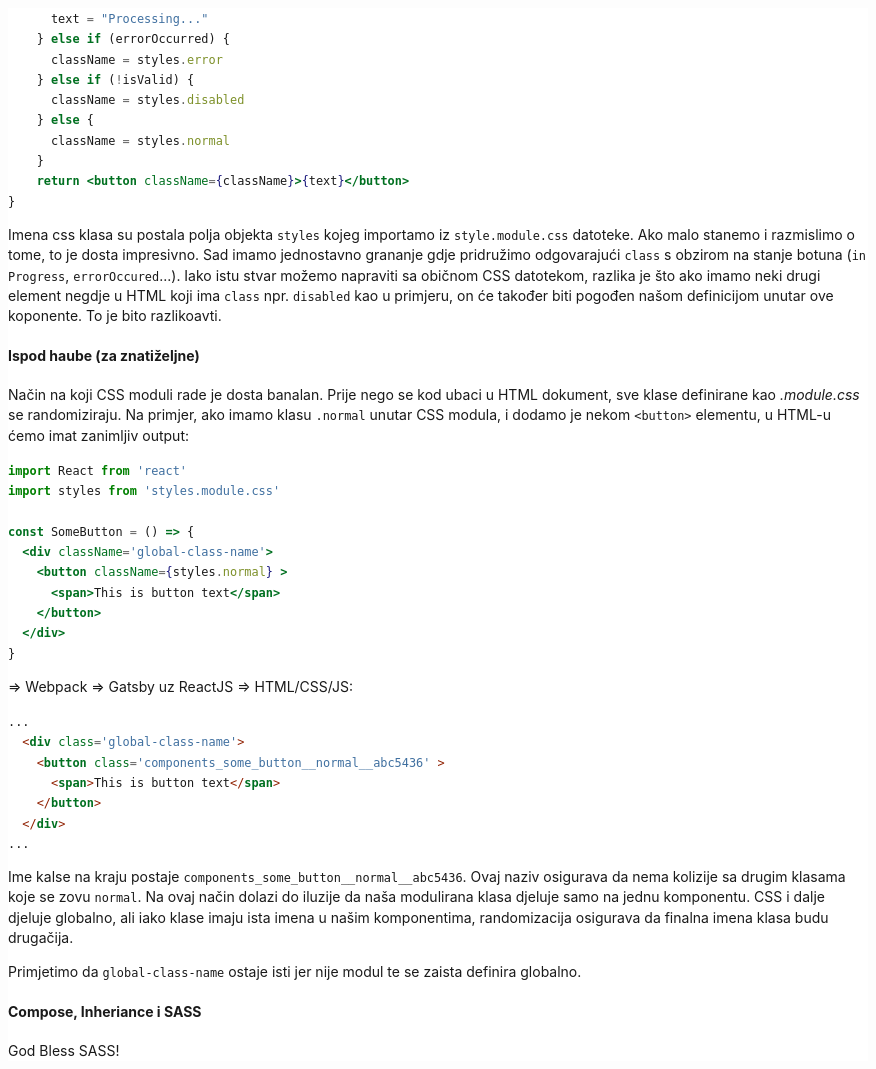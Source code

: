 ```jsx
      text = "Processing..."
    } else if (errorOccurred) {
      className = styles.error
    } else if (!isValid) {
      className = styles.disabled
    } else {
      className = styles.normal
    }
    return <button className={className}>{text}</button>
}
```
Imena css klasa su postala polja objekta `styles` kojeg importamo iz `style.module.css` datoteke. Ako malo stanemo i razmislimo o tome, to je dosta impresivno. Sad imamo jednostavno grananje gdje pridružimo odgovarajući `class` s obzirom na stanje botuna (`inProgress`, `errorOccured`...).
Iako istu stvar možemo napraviti sa običnom CSS datotekom, razlika je što ako imamo neki drugi element negdje u HTML koji ima `class` npr. `disabled` kao u primjeru, on će također biti pogođen našom definicijom unutar ove koponente. To je bito razlikoavti.
#### Ispod haube (za znatiželjne)
Način na koji CSS moduli rade je dosta banalan. Prije nego se kod ubaci u HTML dokument, sve klase definirane kao *.module.css* se randomiziraju. Na primjer, ako imamo klasu `.normal` unutar CSS modula, i dodamo je nekom `<button>` elementu, u HTML-u ćemo imat zanimljiv output:
```jsx
import React from 'react'
import styles from 'styles.module.css'

const SomeButton = () => {
  <div className='global-class-name'>
    <button className={styles.normal} >
      <span>This is button text</span>
    </button>
  </div>
}
```
=> Webpack => Gatsby uz ReactJS => HTML/CSS/JS:
```HTML
...
  <div class='global-class-name'>
    <button class='components_some_button__normal__abc5436' >
      <span>This is button text</span>
    </button>
  </div>
...
```
Ime kalse na kraju postaje `components_some_button__normal__abc5436`. Ovaj naziv osigurava da nema kolizije sa drugim klasama koje se zovu `normal`. Na ovaj način dolazi do iluzije da naša modulirana klasa djeluje samo na jednu komponentu. CSS i dalje djeluje globalno, ali iako klase imaju ista imena u našim komponentima, randomizacija osigurava da finalna imena klasa budu drugačija.

Primjetimo da `global-class-name` ostaje isti jer nije modul te se zaista definira globalno.

#### Compose, Inheriance i SASS
God Bless SASS!
